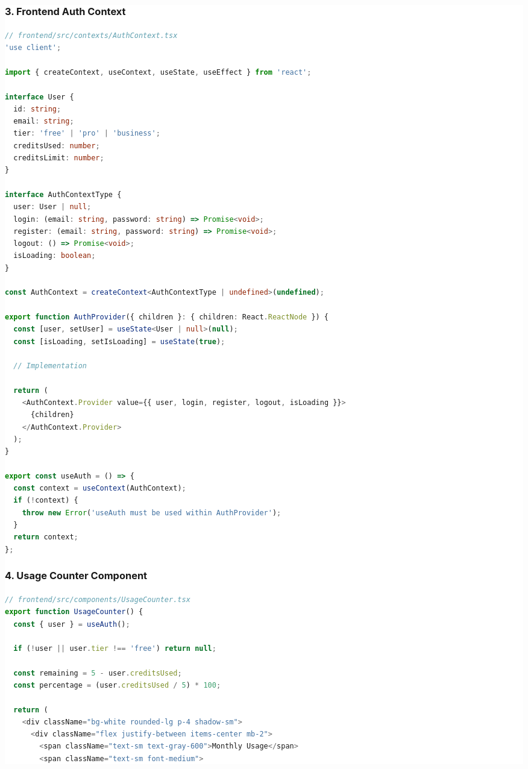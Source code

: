 ### 3. Frontend Auth Context
```typescript
// frontend/src/contexts/AuthContext.tsx
'use client';

import { createContext, useContext, useState, useEffect } from 'react';

interface User {
  id: string;
  email: string;
  tier: 'free' | 'pro' | 'business';
  creditsUsed: number;
  creditsLimit: number;
}

interface AuthContextType {
  user: User | null;
  login: (email: string, password: string) => Promise<void>;
  register: (email: string, password: string) => Promise<void>;
  logout: () => Promise<void>;
  isLoading: boolean;
}

const AuthContext = createContext<AuthContextType | undefined>(undefined);

export function AuthProvider({ children }: { children: React.ReactNode }) {
  const [user, setUser] = useState<User | null>(null);
  const [isLoading, setIsLoading] = useState(true);

  // Implementation
  
  return (
    <AuthContext.Provider value={{ user, login, register, logout, isLoading }}>
      {children}
    </AuthContext.Provider>
  );
}

export const useAuth = () => {
  const context = useContext(AuthContext);
  if (!context) {
    throw new Error('useAuth must be used within AuthProvider');
  }
  return context;
};
```

### 4. Usage Counter Component
```typescript
// frontend/src/components/UsageCounter.tsx
export function UsageCounter() {
  const { user } = useAuth();
  
  if (!user || user.tier !== 'free') return null;
  
  const remaining = 5 - user.creditsUsed;
  const percentage = (user.creditsUsed / 5) * 100;
  
  return (
    <div className="bg-white rounded-lg p-4 shadow-sm">
      <div className="flex justify-between items-center mb-2">
        <span className="text-sm text-gray-600">Monthly Usage</span>
        <span className="text-sm font-medium">
```